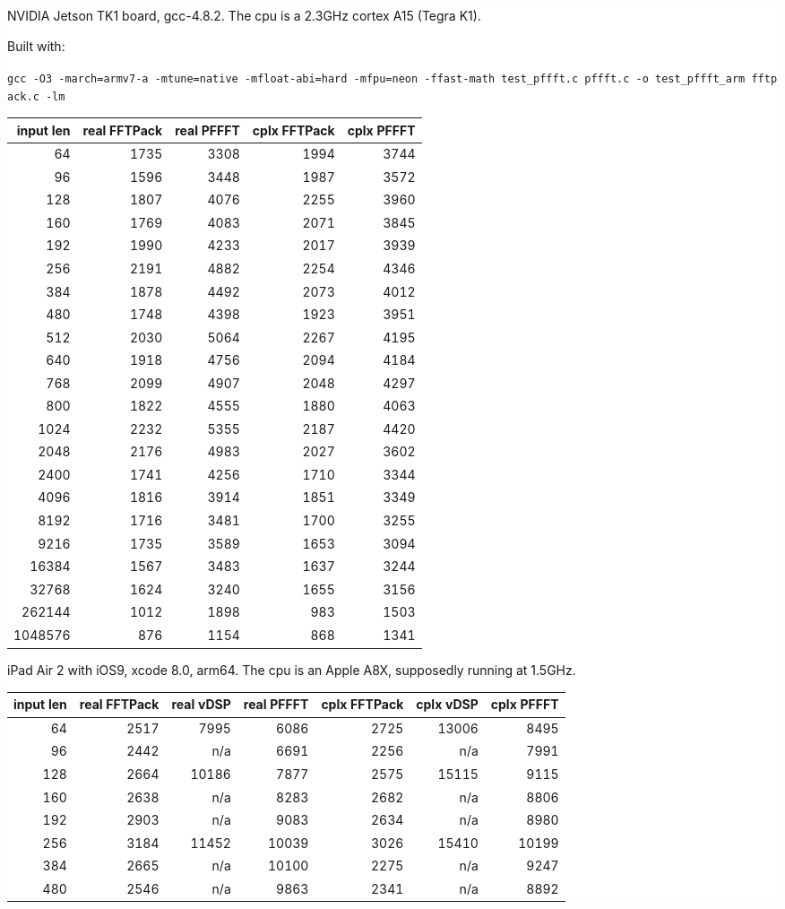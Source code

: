 
NVIDIA Jetson TK1 board, gcc-4.8.2. The cpu is a 2.3GHz cortex A15 (Tegra K1).

Built with:

    gcc -O3 -march=armv7-a -mtune=native -mfloat-abi=hard -mfpu=neon -ffast-math test_pffft.c pffft.c -o test_pffft_arm fftpack.c -lm

| input len |real FFTPack| real PFFFT |cplx FFTPack| cplx PFFFT |
|----------:|-----------:|-----------:|-----------:|-----------:|
|       64  |     1735   |     3308   |     1994   |     3744   |
|       96  |     1596   |     3448   |     1987   |     3572   |
|      128  |     1807   |     4076   |     2255   |     3960   |
|      160  |     1769   |     4083   |     2071   |     3845   |
|      192  |     1990   |     4233   |     2017   |     3939   |
|      256  |     2191   |     4882   |     2254   |     4346   |
|      384  |     1878   |     4492   |     2073   |     4012   |
|      480  |     1748   |     4398   |     1923   |     3951   |
|      512  |     2030   |     5064   |     2267   |     4195   |
|      640  |     1918   |     4756   |     2094   |     4184   |
|      768  |     2099   |     4907   |     2048   |     4297   |
|      800  |     1822   |     4555   |     1880   |     4063   |
|     1024  |     2232   |     5355   |     2187   |     4420   |
|     2048  |     2176   |     4983   |     2027   |     3602   |
|     2400  |     1741   |     4256   |     1710   |     3344   |
|     4096  |     1816   |     3914   |     1851   |     3349   |
|     8192  |     1716   |     3481   |     1700   |     3255   |
|     9216  |     1735   |     3589   |     1653   |     3094   |
|    16384  |     1567   |     3483   |     1637   |     3244   |
|    32768  |     1624   |     3240   |     1655   |     3156   |
|   262144  |     1012   |     1898   |      983   |     1503   |
|  1048576  |      876   |     1154   |      868   |     1341   |


iPad Air 2 with iOS9, xcode 8.0, arm64. The cpu is an Apple A8X, supposedly running at 1.5GHz.

| input len |real FFTPack|  real vDSP | real PFFFT |cplx FFTPack|  cplx vDSP | cplx PFFFT |
|----------:|-----------:|-----------:|-----------:|-----------:|-----------:|-----------:|
|       64  |     2517   |     7995   |     6086   |     2725   |    13006   |     8495   |
|       96  |     2442   |      n/a   |     6691   |     2256   |      n/a   |     7991   |
|      128  |     2664   |    10186   |     7877   |     2575   |    15115   |     9115   |
|      160  |     2638   |      n/a   |     8283   |     2682   |      n/a   |     8806   |
|      192  |     2903   |      n/a   |     9083   |     2634   |      n/a   |     8980   |
|      256  |     3184   |    11452   |    10039   |     3026   |    15410   |    10199   |
|      384  |     2665   |      n/a   |    10100   |     2275   |      n/a   |     9247   |
|      480  |     2546   |      n/a   |     9863   |     2341   |      n/a   |     8892   |
